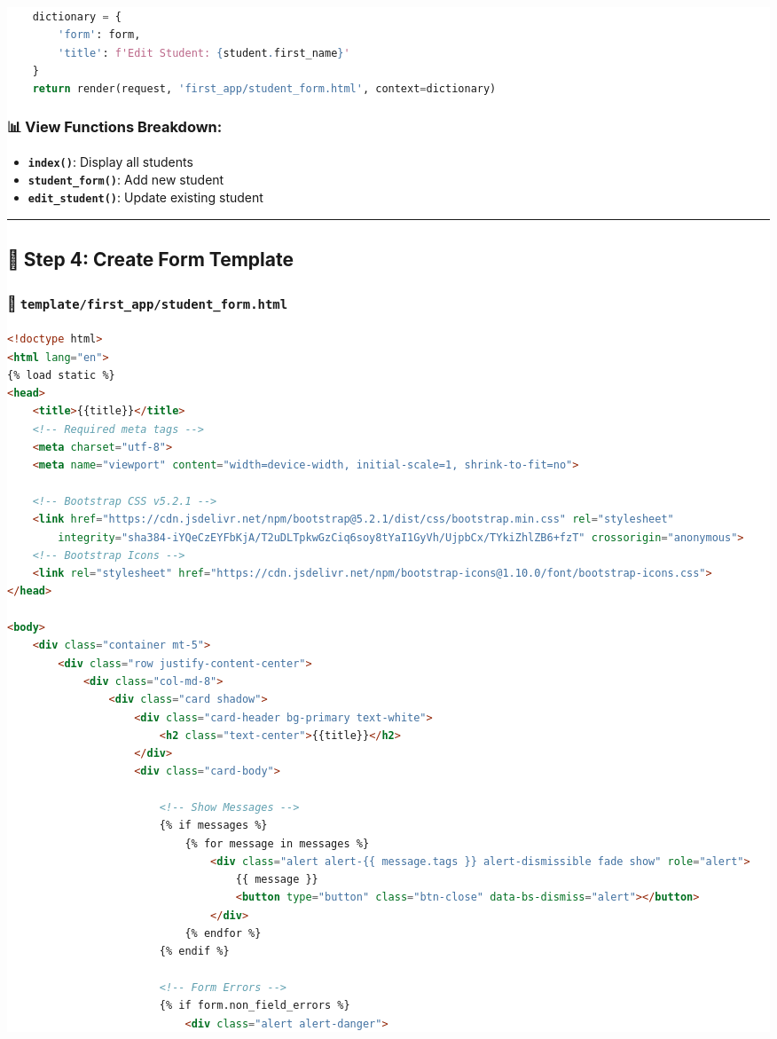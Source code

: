 ```python
    dictionary = {
        'form': form,
        'title': f'Edit Student: {student.first_name}'
    }
    return render(request, 'first_app/student_form.html', context=dictionary)
```

### 📊 View Functions Breakdown:
- **`index()`**: Display all students
- **`student_form()`**: Add new student
- **`edit_student()`**: Update existing student

---

## 🎨 Step 4: Create Form Template
### 📄 `template/first_app/student_form.html`

```html
<!doctype html>
<html lang="en">
{% load static %}
<head>
    <title>{{title}}</title>
    <!-- Required meta tags -->
    <meta charset="utf-8">
    <meta name="viewport" content="width=device-width, initial-scale=1, shrink-to-fit=no">
    
    <!-- Bootstrap CSS v5.2.1 -->
    <link href="https://cdn.jsdelivr.net/npm/bootstrap@5.2.1/dist/css/bootstrap.min.css" rel="stylesheet"
        integrity="sha384-iYQeCzEYFbKjA/T2uDLTpkwGzCiq6soy8tYaI1GyVh/UjpbCx/TYkiZhlZB6+fzT" crossorigin="anonymous">
    <!-- Bootstrap Icons -->
    <link rel="stylesheet" href="https://cdn.jsdelivr.net/npm/bootstrap-icons@1.10.0/font/bootstrap-icons.css">
</head>

<body>
    <div class="container mt-5">
        <div class="row justify-content-center">
            <div class="col-md-8">
                <div class="card shadow">
                    <div class="card-header bg-primary text-white">
                        <h2 class="text-center">{{title}}</h2>
                    </div>
                    <div class="card-body">
                        
                        <!-- Show Messages -->
                        {% if messages %}
                            {% for message in messages %}
                                <div class="alert alert-{{ message.tags }} alert-dismissible fade show" role="alert">
                                    {{ message }}
                                    <button type="button" class="btn-close" data-bs-dismiss="alert"></button>
                                </div>
                            {% endfor %}
                        {% endif %}
                        
                        <!-- Form Errors -->
                        {% if form.non_field_errors %}
                            <div class="alert alert-danger">
```